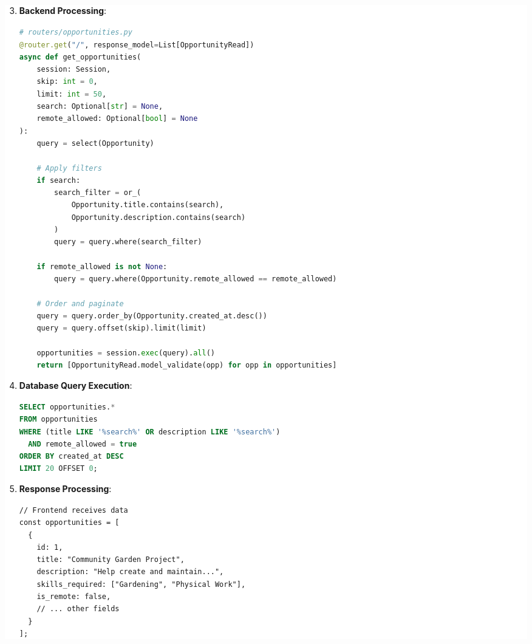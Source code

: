 3. **Backend Processing**:
   ```python
   # routers/opportunities.py
   @router.get("/", response_model=List[OpportunityRead])
   async def get_opportunities(
       session: Session,
       skip: int = 0,
       limit: int = 50,
       search: Optional[str] = None,
       remote_allowed: Optional[bool] = None
   ):
       query = select(Opportunity)
       
       # Apply filters
       if search:
           search_filter = or_(
               Opportunity.title.contains(search),
               Opportunity.description.contains(search)
           )
           query = query.where(search_filter)
       
       if remote_allowed is not None:
           query = query.where(Opportunity.remote_allowed == remote_allowed)
       
       # Order and paginate
       query = query.order_by(Opportunity.created_at.desc())
       query = query.offset(skip).limit(limit)
       
       opportunities = session.exec(query).all()
       return [OpportunityRead.model_validate(opp) for opp in opportunities]
   ```

4. **Database Query Execution**:
   ```sql
   SELECT opportunities.*
   FROM opportunities
   WHERE (title LIKE '%search%' OR description LIKE '%search%')
     AND remote_allowed = true
   ORDER BY created_at DESC
   LIMIT 20 OFFSET 0;
   ```

5. **Response Processing**:
   ```tsx
   // Frontend receives data
   const opportunities = [
     {
       id: 1,
       title: "Community Garden Project",
       description: "Help create and maintain...",
       skills_required: ["Gardening", "Physical Work"],
       is_remote: false,
       // ... other fields
     }
   ];
   ```
